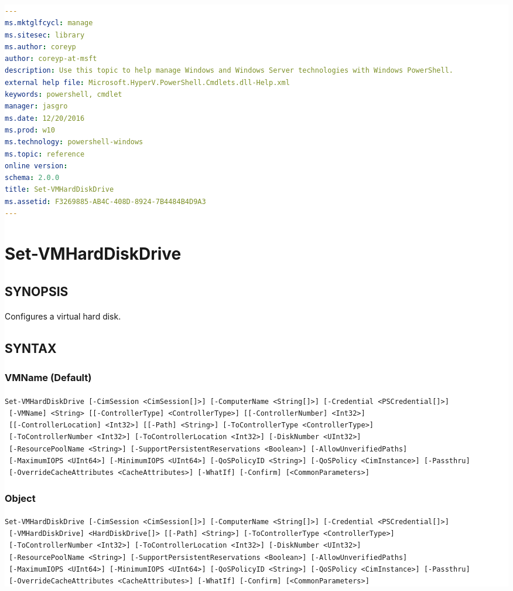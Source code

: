 ```yaml
---
ms.mktglfcycl: manage
ms.sitesec: library
ms.author: coreyp
author: coreyp-at-msft
description: Use this topic to help manage Windows and Windows Server technologies with Windows PowerShell.
external help file: Microsoft.HyperV.PowerShell.Cmdlets.dll-Help.xml
keywords: powershell, cmdlet
manager: jasgro
ms.date: 12/20/2016
ms.prod: w10
ms.technology: powershell-windows
ms.topic: reference
online version: 
schema: 2.0.0
title: Set-VMHardDiskDrive
ms.assetid: F3269885-AB4C-408D-8924-7B4484B4D9A3
---
```


# Set-VMHardDiskDrive

## SYNOPSIS
Configures a virtual hard disk.

## SYNTAX

### VMName (Default)
```
Set-VMHardDiskDrive [-CimSession <CimSession[]>] [-ComputerName <String[]>] [-Credential <PSCredential[]>]
 [-VMName] <String> [[-ControllerType] <ControllerType>] [[-ControllerNumber] <Int32>]
 [[-ControllerLocation] <Int32>] [[-Path] <String>] [-ToControllerType <ControllerType>]
 [-ToControllerNumber <Int32>] [-ToControllerLocation <Int32>] [-DiskNumber <UInt32>]
 [-ResourcePoolName <String>] [-SupportPersistentReservations <Boolean>] [-AllowUnverifiedPaths]
 [-MaximumIOPS <UInt64>] [-MinimumIOPS <UInt64>] [-QoSPolicyID <String>] [-QoSPolicy <CimInstance>] [-Passthru]
 [-OverrideCacheAttributes <CacheAttributes>] [-WhatIf] [-Confirm] [<CommonParameters>]
```

### Object
```
Set-VMHardDiskDrive [-CimSession <CimSession[]>] [-ComputerName <String[]>] [-Credential <PSCredential[]>]
 [-VMHardDiskDrive] <HardDiskDrive[]> [[-Path] <String>] [-ToControllerType <ControllerType>]
 [-ToControllerNumber <Int32>] [-ToControllerLocation <Int32>] [-DiskNumber <UInt32>]
 [-ResourcePoolName <String>] [-SupportPersistentReservations <Boolean>] [-AllowUnverifiedPaths]
 [-MaximumIOPS <UInt64>] [-MinimumIOPS <UInt64>] [-QoSPolicyID <String>] [-QoSPolicy <CimInstance>] [-Passthru]
 [-OverrideCacheAttributes <CacheAttributes>] [-WhatIf] [-Confirm] [<CommonParameters>]
```
